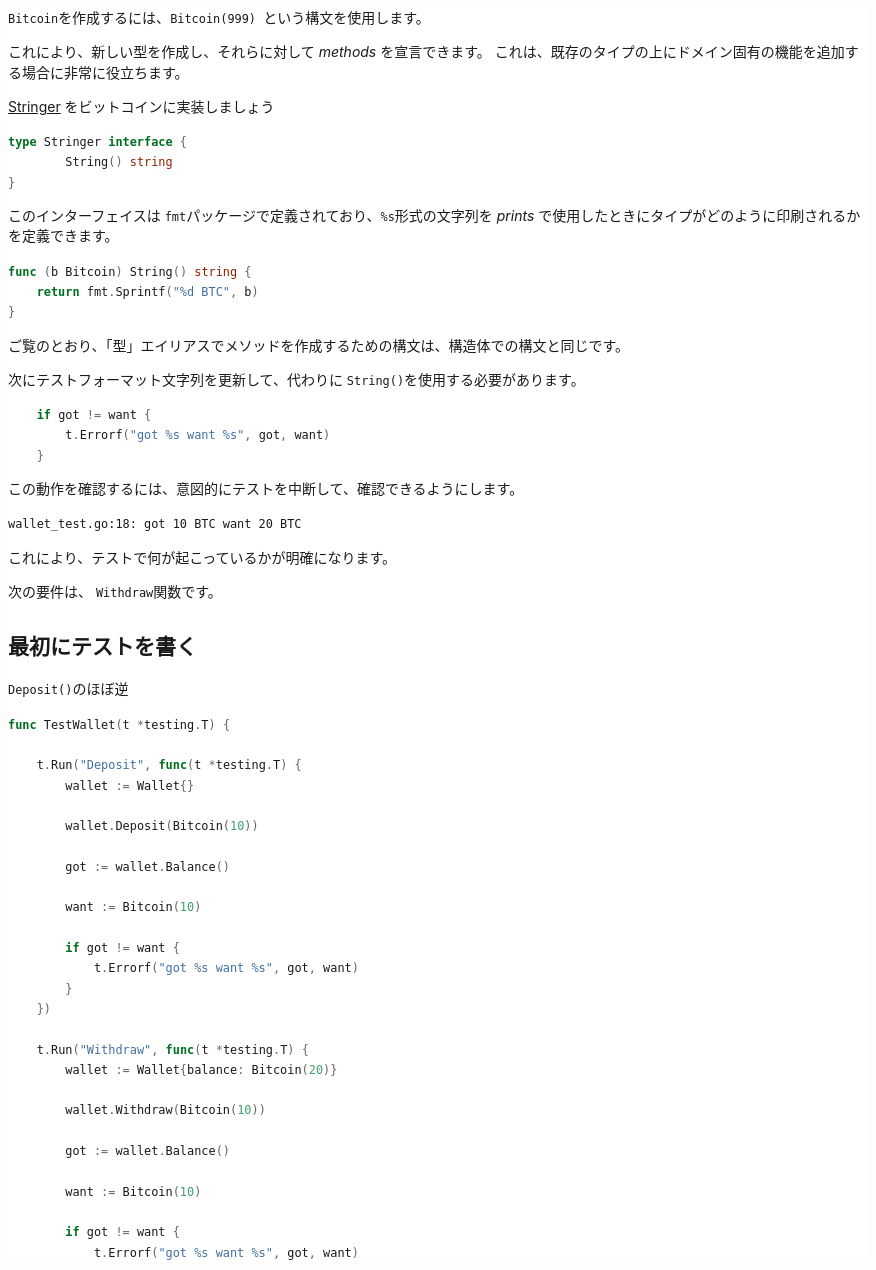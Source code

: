`Bitcoin`を作成するには、`Bitcoin(999) `という構文を使用します。

これにより、新しい型を作成し、それらに対して _methods_ を宣言できます。
これは、既存のタイプの上にドメイン固有の機能を追加する場合に非常に役立ちます。

[Stringer](https://golang.org/pkg/fmt/#Stringer) をビットコインに実装しましょう

```go
type Stringer interface {
        String() string
}
```

このインターフェイスは `fmt`パッケージで定義されており、`%s`形式の文字列を _prints_ で使用したときにタイプがどのように印刷されるかを定義できます。

```go
func (b Bitcoin) String() string {
    return fmt.Sprintf("%d BTC", b)
}
```

ご覧のとおり、「型」エイリアスでメソッドを作成するための構文は、構造体での構文と同じです。

次にテストフォーマット文字列を更新して、代わりに `String()`を使用する必要があります。

```go
    if got != want {
        t.Errorf("got %s want %s", got, want)
    }
```

この動作を確認するには、意図的にテストを中断して、確認できるようにします。

`wallet_test.go:18: got 10 BTC want 20 BTC`

これにより、テストで何が起こっているかが明確になります。

次の要件は、 `Withdraw`関数です。

## 最初にテストを書く

`Deposit()`のほぼ逆

```go
func TestWallet(t *testing.T) {

    t.Run("Deposit", func(t *testing.T) {
        wallet := Wallet{}

        wallet.Deposit(Bitcoin(10))

        got := wallet.Balance()

        want := Bitcoin(10)

        if got != want {
            t.Errorf("got %s want %s", got, want)
        }
    })

    t.Run("Withdraw", func(t *testing.T) {
        wallet := Wallet{balance: Bitcoin(20)}

        wallet.Withdraw(Bitcoin(10))

        got := wallet.Balance()

        want := Bitcoin(10)

        if got != want {
            t.Errorf("got %s want %s", got, want)
```